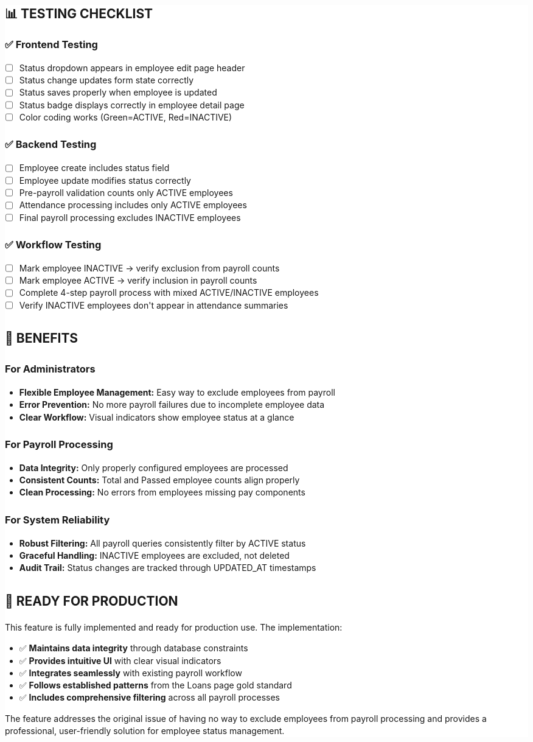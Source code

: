 ## 📊 **TESTING CHECKLIST**

### **✅ Frontend Testing**
- [ ] Status dropdown appears in employee edit page header
- [ ] Status change updates form state correctly
- [ ] Status saves properly when employee is updated
- [ ] Status badge displays correctly in employee detail page
- [ ] Color coding works (Green=ACTIVE, Red=INACTIVE)

### **✅ Backend Testing**
- [ ] Employee create includes status field
- [ ] Employee update modifies status correctly
- [ ] Pre-payroll validation counts only ACTIVE employees
- [ ] Attendance processing includes only ACTIVE employees
- [ ] Final payroll processing excludes INACTIVE employees

### **✅ Workflow Testing**
- [ ] Mark employee INACTIVE → verify exclusion from payroll counts
- [ ] Mark employee ACTIVE → verify inclusion in payroll counts
- [ ] Complete 4-step payroll process with mixed ACTIVE/INACTIVE employees
- [ ] Verify INACTIVE employees don't appear in attendance summaries

## 🎯 **BENEFITS**

### **For Administrators**
- **Flexible Employee Management:** Easy way to exclude employees from payroll
- **Error Prevention:** No more payroll failures due to incomplete employee data
- **Clear Workflow:** Visual indicators show employee status at a glance

### **For Payroll Processing**
- **Data Integrity:** Only properly configured employees are processed
- **Consistent Counts:** Total and Passed employee counts align properly
- **Clean Processing:** No errors from employees missing pay components

### **For System Reliability**
- **Robust Filtering:** All payroll queries consistently filter by ACTIVE status
- **Graceful Handling:** INACTIVE employees are excluded, not deleted
- **Audit Trail:** Status changes are tracked through UPDATED_AT timestamps

## 🚀 **READY FOR PRODUCTION**

This feature is fully implemented and ready for production use. The implementation:

- ✅ **Maintains data integrity** through database constraints
- ✅ **Provides intuitive UI** with clear visual indicators  
- ✅ **Integrates seamlessly** with existing payroll workflow
- ✅ **Follows established patterns** from the Loans page gold standard
- ✅ **Includes comprehensive filtering** across all payroll processes

The feature addresses the original issue of having no way to exclude employees from payroll processing and provides a professional, user-friendly solution for employee status management.
